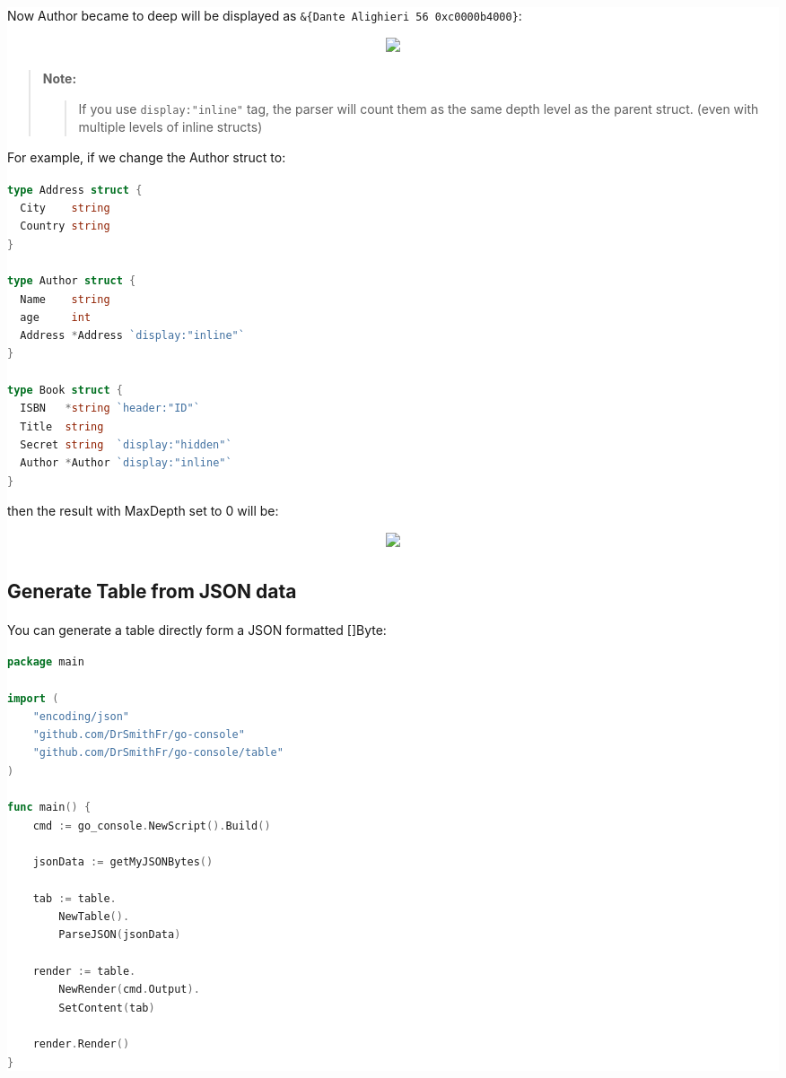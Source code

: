 Now Author became to deep will be displayed as `&{Dante Alighieri 56 0xc0000b4000}`:

<p align="center">
    <img src="docs/assets/table-parser/MaxDepth.png">
</p>

> **Note:**
> > If you use `display:"inline"` tag, the parser will count them as the same depth level as the parent struct. (even with multiple levels of inline structs)

For example, if we change the Author struct to:

```go
type Address struct {
  City    string
  Country string
}

type Author struct {
  Name    string
  age     int
  Address *Address `display:"inline"`
}

type Book struct {
  ISBN   *string `header:"ID"`
  Title  string
  Secret string  `display:"hidden"`
  Author *Author `display:"inline"`
}
```

then the result with MaxDepth set to 0 will be:

<p align="center">
    <img src="docs/assets/table-parser/deep-inline.png">
</p>

## Generate Table from JSON data

You can generate a table directly form a JSON formatted []Byte:

```go
package main

import (
	"encoding/json"
	"github.com/DrSmithFr/go-console"
	"github.com/DrSmithFr/go-console/table"
)

func main() {
	cmd := go_console.NewScript().Build()

	jsonData := getMyJSONBytes()

	tab := table.
		NewTable().
		ParseJSON(jsonData)

	render := table.
		NewRender(cmd.Output).
		SetContent(tab)

	render.Render()
}
```